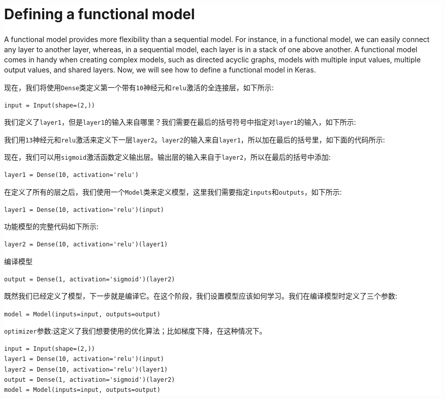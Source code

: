 <title>Defining a functional model</title>  

# Defining a functional model

A functional model provides more flexibility than a sequential model. For instance, in a functional model, we can easily connect any layer to another layer, whereas, in a sequential model, each layer is in a stack of one above another. A functional model comes in handy when creating complex models, such as directed acyclic graphs, models with multiple input values, multiple output values, and shared layers. Now, we will see how to define a functional model in Keras.

现在，我们将使用`Dense`类定义第一个带有`10`神经元和`relu`激活的全连接层，如下所示:

```
input = Input(shape=(2,))
```

我们定义了`layer1`，但是`layer1`的输入来自哪里？我们需要在最后的括号符号中指定对`layer1`的输入，如下所示:

我们用`13`神经元和`relu`激活来定义下一层`layer2`。`layer2`的输入来自`layer1`，所以加在最后的括号里，如下面的代码所示:

现在，我们可以用`sigmoid`激活函数定义输出层。输出层的输入来自于`layer2`，所以在最后的括号中添加:

```
layer1 = Dense(10, activation='relu')
```

在定义了所有的层之后，我们使用一个`Model`类来定义模型，这里我们需要指定`inputs`和`outputs`，如下所示:

```
layer1 = Dense(10, activation='relu')(input)
```

功能模型的完整代码如下所示:

```
layer2 = Dense(10, activation='relu')(layer1)
```

编译模型

```
output = Dense(1, activation='sigmoid')(layer2)
```

既然我们已经定义了模型，下一步就是编译它。在这个阶段，我们设置模型应该如何学习。我们在编译模型时定义了三个参数:

```
model = Model(inputs=input, outputs=output)
```

`optimizer`参数:这定义了我们想要使用的优化算法；比如梯度下降，在这种情况下。

```
input = Input(shape=(2,))
layer1 = Dense(10, activation='relu')(input)
layer2 = Dense(10, activation='relu')(layer1)
output = Dense(1, activation='sigmoid')(layer2)
model = Model(inputs=input, outputs=output)
```

<title>Compiling the model</title>  
